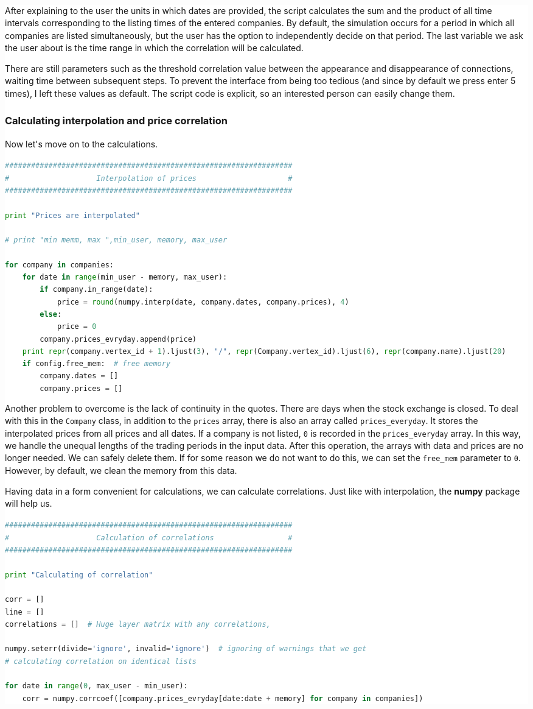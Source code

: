 After explaining to the user the units in which dates are provided, the script calculates the sum and the product of all time intervals corresponding to the listing times of the entered companies. By default, the simulation occurs for a period in which all companies are listed simultaneously, but the user has the option to independently decide on that period. The last variable we ask the user about is the time range in which the correlation will be calculated.

There are still parameters such as the threshold correlation value between the appearance and disappearance of connections, waiting time between subsequent steps. To prevent the interface from being too tedious (and since by default we press enter 5 times), I left these values as default. The script code is explicit, so an interested person can easily change them.

### Calculating interpolation and price correlation

Now let's move on to the calculations.

```py
##################################################################
#                    Interpolation of prices                     #
##################################################################

print "Prices are interpolated"

# print "min memm, max ",min_user, memory, max_user

for company in companies:
    for date in range(min_user - memory, max_user):
        if company.in_range(date):
            price = round(numpy.interp(date, company.dates, company.prices), 4)
        else:
            price = 0
        company.prices_evryday.append(price)
    print repr(company.vertex_id + 1).ljust(3), "/", repr(Company.vertex_id).ljust(6), repr(company.name).ljust(20)
    if config.free_mem:  # free memory
        company.dates = []
        company.prices = []

```

Another problem to overcome is the lack of continuity in the quotes. There are days when the stock exchange is closed. To deal with this in the `Company` class, in addition to the `prices` array, there is also an array called `prices_everyday`. It stores the interpolated prices from all prices and all dates. If a company is not listed, `0` is recorded in the `prices_everyday` array. In this way, we handle the unequal lengths of the trading periods in the input data. After this operation, the arrays with data and prices are no longer needed. We can safely delete them. If for some reason we do not want to do this, we can set the `free_mem` parameter to `0`. However, by default, we clean the memory from this data.

Having data in a form convenient for calculations, we can calculate correlations. Just like with interpolation, the **numpy** package will help us.

```py
##################################################################
#                    Calculation of correlations                 #
##################################################################

print "Calculating of correlation"

corr = []
line = []
correlations = []  # Huge layer matrix with any correlations,

numpy.seterr(divide='ignore', invalid='ignore')  # ignoring of warnings that we get
# calculating correlation on identical lists

for date in range(0, max_user - min_user):
    corr = numpy.corrcoef([company.prices_evryday[date:date + memory] for company in companies])
```